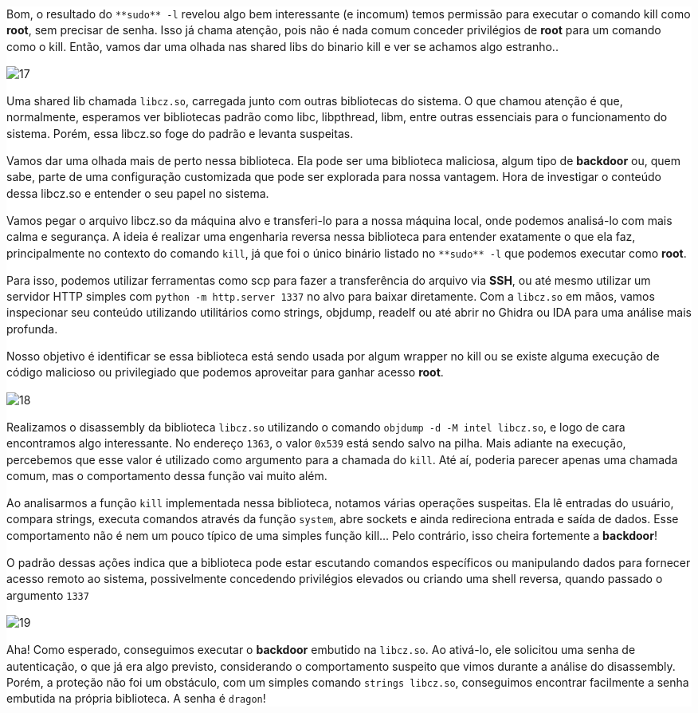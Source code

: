 Bom, o resultado do `**sudo** -l` revelou algo bem interessante (e incomum) temos permissão para executar o comando kill como **root**, sem precisar de senha. Isso já chama atenção, pois não é nada comum conceder privilégios de **root** para um comando como o kill. Então, vamos dar uma olhada nas shared libs do binario kill e ver se achamos algo estranho..

![17](../../img/images/slayer/writeup-dragonbyte/ldd-kill.png)

Uma shared lib chamada `libcz.so`, carregada junto com outras bibliotecas do sistema. O que chamou atenção é que, normalmente, esperamos ver bibliotecas padrão como libc, libpthread, libm, entre outras essenciais para o funcionamento do sistema. Porém, essa libcz.so foge do padrão e levanta suspeitas.

Vamos dar uma olhada mais de perto nessa biblioteca. Ela pode ser uma biblioteca maliciosa, algum tipo de **backdoor** ou, quem sabe, parte de uma configuração customizada que pode ser explorada para nossa vantagem. Hora de investigar o conteúdo dessa libcz.so e entender o seu papel no sistema.

Vamos pegar o arquivo libcz.so da máquina alvo e transferi-lo para a nossa máquina local, onde podemos analisá-lo com mais calma e segurança. A ideia é realizar uma engenharia reversa nessa biblioteca para entender exatamente o que ela faz, principalmente no contexto do comando `kill`, já que foi o único binário listado no `**sudo** -l` que podemos executar como **root**.

Para isso, podemos utilizar ferramentas como scp para fazer a transferência do arquivo via **SSH**, ou até mesmo utilizar um servidor HTTP simples com `python -m http.server 1337` no alvo para baixar diretamente. Com a `libcz.so` em mãos, vamos inspecionar seu conteúdo utilizando utilitários como strings, objdump, readelf ou até abrir no Ghidra ou IDA para uma análise mais profunda.

Nosso objetivo é identificar se essa biblioteca está sendo usada por algum wrapper no kill ou se existe alguma execução de código malicioso ou privilegiado que podemos aproveitar para ganhar acesso **root**.

![18](../../img/images/slayer/writeup-dragonbyte/disas-kill.png)

Realizamos o disassembly da biblioteca `libcz.so` utilizando o comando `objdump -d -M intel libcz.so`, e logo de cara encontramos algo interessante. No endereço `1363`, o valor `0x539` está sendo salvo na pilha. Mais adiante na execução, percebemos que esse valor é utilizado como argumento para a chamada do `kill`. Até aí, poderia parecer apenas uma chamada comum, mas o comportamento dessa função vai muito além.

Ao analisarmos a função `kill` implementada nessa biblioteca, notamos várias operações suspeitas. Ela lê entradas do usuário, compara strings, executa comandos através da função `system`, abre sockets e ainda redireciona entrada e saída de dados. Esse comportamento não é nem um pouco típico de uma simples função kill... Pelo contrário, isso cheira fortemente a **backdoor**!

O padrão dessas ações indica que a biblioteca pode estar escutando comandos específicos ou manipulando dados para fornecer acesso remoto ao sistema, possivelmente concedendo privilégios elevados ou criando uma shell reversa, quando passado o argumento `1337`

![19](../../img/images/slayer/writeup-dragonbyte/kill-1337.png)

Aha! Como esperado, conseguimos executar o **backdoor** embutido na `libcz.so`. Ao ativá-lo, ele solicitou uma senha de autenticação, o que já era algo previsto, considerando o comportamento suspeito que vimos durante a análise do disassembly. Porém, a proteção não foi um obstáculo, com um simples comando `strings libcz.so`, conseguimos encontrar facilmente a senha embutida na própria biblioteca. A senha é `dragon`!
